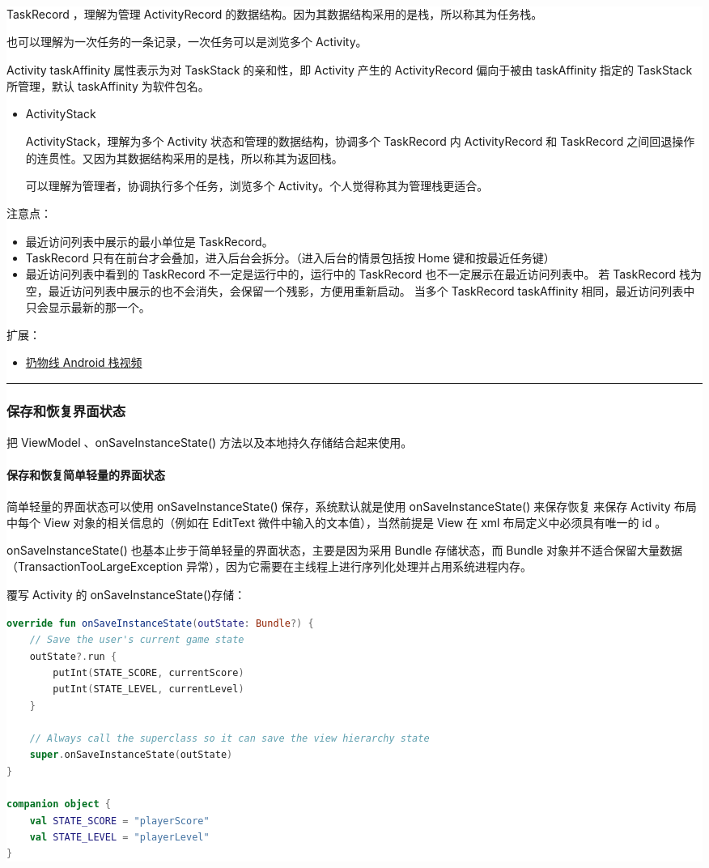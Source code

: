   TaskRecord ，理解为管理 ActivityRecord 的数据结构。因为其数据结构采用的是栈，所以称其为任务栈。

  也可以理解为一次任务的一条记录，一次任务可以是浏览多个 Activity。

  Activity taskAffinity 属性表示为对 TaskStack 的亲和性，即 Activity 产生的 ActivityRecord 偏向于被由 taskAffinity 指定的 TaskStack 所管理，默认 taskAffinity 为软件包名。

- ActivityStack

  ActivityStack，理解为多个 Activity 状态和管理的数据结构，协调多个 TaskRecord 内 ActivityRecord 和 TaskRecord 之间回退操作的连贯性。又因为其数据结构采用的是栈，所以称其为返回栈。

  可以理解为管理者，协调执行多个任务，浏览多个 Activity。个人觉得称其为管理栈更适合。

注意点：

- 最近访问列表中展示的最小单位是 TaskRecord。
- TaskRecord 只有在前台才会叠加，进入后台会拆分。（进入后台的情景包括按 Home 键和按最近任务键）
- 最近访问列表中看到的 TaskRecord 不一定是运行中的，运行中的 TaskRecord 也不一定展示在最近访问列表中。
  若 TaskRecord 栈为空，最近访问列表中展示的也不会消失，会保留一个残影，方便用重新启动。
  当多个 TaskRecord taskAffinity 相同，最近访问列表中只会显示最新的那一个。

扩展：

- [扔物线 Android 栈视频](https://www.bilibili.com/video/BV1CA41177Se)

---

### 保存和恢复界面状态

把 ViewModel 、onSaveInstanceState() 方法以及本地持久存储结合起来使用。

#### 保存和恢复简单轻量的界面状态

简单轻量的界面状态可以使用 onSaveInstanceState() 保存，系统默认就是使用 onSaveInstanceState() 来保存恢复 来保存 Activity 布局中每个 View 对象的相关信息的（例如在 EditText 微件中输入的文本值），当然前提是 View 在 xml 布局定义中必须具有唯一的 id 。

onSaveInstanceState() 也基本止步于简单轻量的界面状态，主要是因为采用 Bundle 存储状态，而 Bundle 对象并不适合保留大量数据（TransactionTooLargeException 异常），因为它需要在主线程上进行序列化处理并占用系统进程内存。

覆写 Activity 的 onSaveInstanceState()存储：

```kotlin
override fun onSaveInstanceState(outState: Bundle?) {
    // Save the user's current game state
    outState?.run {
        putInt(STATE_SCORE, currentScore)
        putInt(STATE_LEVEL, currentLevel)
    }

    // Always call the superclass so it can save the view hierarchy state
    super.onSaveInstanceState(outState)
}

companion object {
    val STATE_SCORE = "playerScore"
    val STATE_LEVEL = "playerLevel"
}
```
